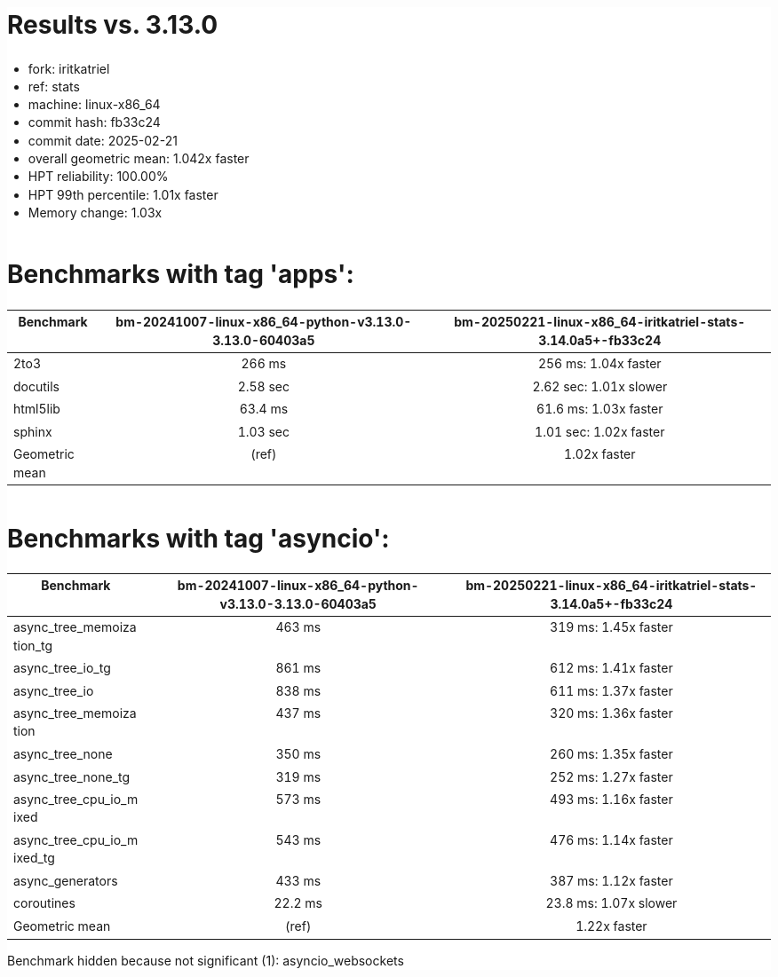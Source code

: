 # Results vs. 3.13.0

- fork: iritkatriel
- ref: stats
- machine: linux-x86_64
- commit hash: fb33c24
- commit date: 2025-02-21
- overall geometric mean: 1.042x faster
- HPT reliability: 100.00%
- HPT 99th percentile: 1.01x faster
- Memory change: 1.03x

Benchmarks with tag 'apps':
===========================

| Benchmark      | bm-20241007-linux-x86_64-python-v3.13.0-3.13.0-60403a5 | bm-20250221-linux-x86_64-iritkatriel-stats-3.14.0a5+-fb33c24 |
|----------------|:------------------------------------------------------:|:------------------------------------------------------------:|
| 2to3           | 266 ms                                                 | 256 ms: 1.04x faster                                         |
| docutils       | 2.58 sec                                               | 2.62 sec: 1.01x slower                                       |
| html5lib       | 63.4 ms                                                | 61.6 ms: 1.03x faster                                        |
| sphinx         | 1.03 sec                                               | 1.01 sec: 1.02x faster                                       |
| Geometric mean | (ref)                                                  | 1.02x faster                                                 |

Benchmarks with tag 'asyncio':
==============================

| Benchmark                  | bm-20241007-linux-x86_64-python-v3.13.0-3.13.0-60403a5 | bm-20250221-linux-x86_64-iritkatriel-stats-3.14.0a5+-fb33c24 |
|----------------------------|:------------------------------------------------------:|:------------------------------------------------------------:|
| async_tree_memoization_tg  | 463 ms                                                 | 319 ms: 1.45x faster                                         |
| async_tree_io_tg           | 861 ms                                                 | 612 ms: 1.41x faster                                         |
| async_tree_io              | 838 ms                                                 | 611 ms: 1.37x faster                                         |
| async_tree_memoization     | 437 ms                                                 | 320 ms: 1.36x faster                                         |
| async_tree_none            | 350 ms                                                 | 260 ms: 1.35x faster                                         |
| async_tree_none_tg         | 319 ms                                                 | 252 ms: 1.27x faster                                         |
| async_tree_cpu_io_mixed    | 573 ms                                                 | 493 ms: 1.16x faster                                         |
| async_tree_cpu_io_mixed_tg | 543 ms                                                 | 476 ms: 1.14x faster                                         |
| async_generators           | 433 ms                                                 | 387 ms: 1.12x faster                                         |
| coroutines                 | 22.2 ms                                                | 23.8 ms: 1.07x slower                                        |
| Geometric mean             | (ref)                                                  | 1.22x faster                                                 |

Benchmark hidden because not significant (1): asyncio_websockets

